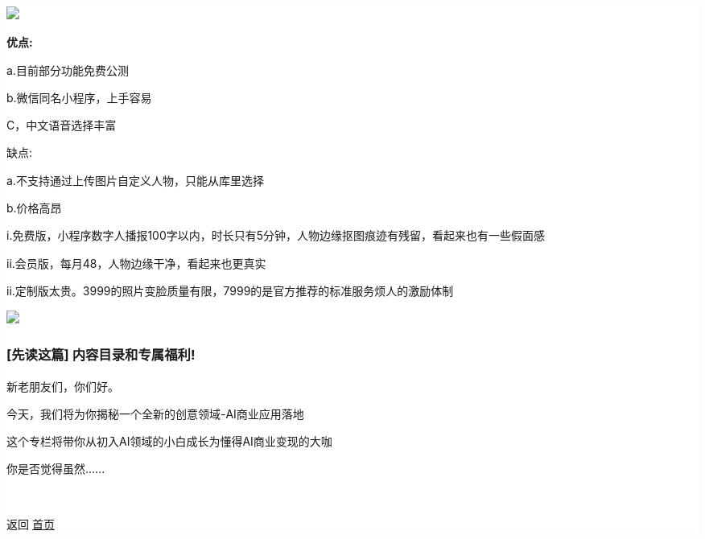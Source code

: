 ![](https://static.xiaobot.net/file/2023-10-02/354383/41e76121d84b19174cb40517c67b30f0.png)

**优点:**

a.目前部分功能免费公测

b.微信同名小程序，上手容易

C，中文语音选择丰富

缺点:

a.不支持通过上传图片自定义人物，只能从库里选择

b.价格高昂

i.免费版，小程序数字人播报100字以内，时长只有5分钟，人物边缘抠图痕迹有残留，看起来也有一些假面感

ii.会员版，每月48，人物边缘干净，看起来也更真实

ii.定制版太贵。3999的照片变脸质量有限，7999的是官方推荐的标准服务烦人的激励体制

![](https://static.xiaobot.net/file/2023-10-03/354383/e8d20a2cbbc1bcf740a200b8f92ad0e8.png)

### [先读这篇] 内容目录和专属福利!

新老朋友们，你们好。

今天，我们将为你揭秘一个全新的创意领域-AI商业应用落地

这个专栏将带你从初入AI领域的小白成长为懂得AI商业变现的大咖

你是否觉得虽然......


<a href="https://github.com/Reno9527/awesome-xiaobot" style="color: white; text-decoration: none;">awesome-xiaobot</a>

返回 [首页](../README.md)
